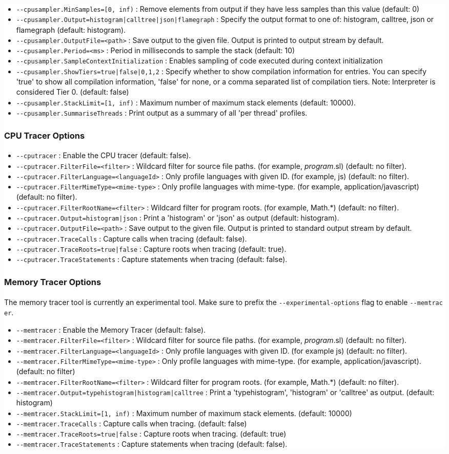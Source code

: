 - `--cpusampler.MinSamples=[0, inf)` : Remove elements from output if they have less samples than this value (default: 0)
- `--cpusampler.Output=histogram|calltree|json|flamegraph` : Specify the output format to one of: histogram, calltree, json or flamegraph (default: histogram).
- `--cpusampler.OutputFile=<path>` : Save output to the given file. Output is printed to output stream by default.
- `--cpusampler.Period=<ms>` : Period in milliseconds to sample the stack (default: 10)
- `--cpusampler.SampleContextInitialization` : Enables sampling of code executed during context initialization
- `--cpusampler.ShowTiers=true|false|0,1,2` : Specify whether to show compilation information for entries. You can specify 'true' to show all compilation information, 'false' for none, or a comma separated list of compilation tiers. Note: Interpreter is considered Tier 0. (default: false)
- `--cpusampler.StackLimit=[1, inf)` : Maximum number of maximum stack elements (default: 10000).
- `--cpusampler.SummariseThreads` : Print output as a summary of all 'per thread' profiles.


### CPU Tracer Options



- `--cputracer` : Enable the CPU tracer (default: false).
- `--cputracer.FilterFile=<filter>` : Wildcard filter for source file paths. (for example, *program*.sl) (default: no filter).
- `--cputracer.FilterLanguage=<languageId>` : Only profile languages with given ID. (for example, js) (default: no filter).
- `--cputracer.FilterMimeType=<mime-type>` : Only profile languages with mime-type. (for example, application/javascript) (default: no filter).
- `--cputracer.FilterRootName=<filter>` : Wildcard filter for program roots. (for example, Math.*) (default: no filter).
- `--cputracer.Output=histogram|json` : Print a 'histogram' or 'json' as output (default: histogram).
- `--cputracer.OutputFile=<path>` : Save output to the given file. Output is printed to standard output stream by default.
- `--cputracer.TraceCalls` : Capture calls when tracing (default: false).
- `--cputracer.TraceRoots=true|false` : Capture roots when tracing (default: true).
- `--cputracer.TraceStatements` : Capture statements when tracing (default: false).


### Memory Tracer Options

The memory tracer tool is currently an experimental tool. Make sure to prefix the `--experimental-options` flag to enable `--memtracer`.


- `--memtracer` : Enable the Memory Tracer (default: false).
- `--memtracer.FilterFile=<filter>` : Wildcard filter for source file paths. (for example, *program*.sl) (default: no filter).
- `--memtracer.FilterLanguage=<languageId>` : Only profile languages with given ID. (for example js) (default: no filter).
- `--memtracer.FilterMimeType=<mime-type>` : Only profile languages with mime-type. (for example, application/javascript). (default: no filter)
- `--memtracer.FilterRootName=<filter>` : Wildcard filter for program roots. (for example, Math.*) (default: no filter).
- `--memtracer.Output=typehistogram|histogram|calltree` : Print a 'typehistogram', 'histogram' or 'calltree' as output. (default: histogram)
- `--memtracer.StackLimit=[1, inf)` : Maximum number of maximum stack elements. (default: 10000)
- `--memtracer.TraceCalls` : Capture calls when tracing. (default: false)
- `--memtracer.TraceRoots=true|false` : Capture roots when tracing. (default: true)
- `--memtracer.TraceStatements` : Capture statements when tracing (default: false).

